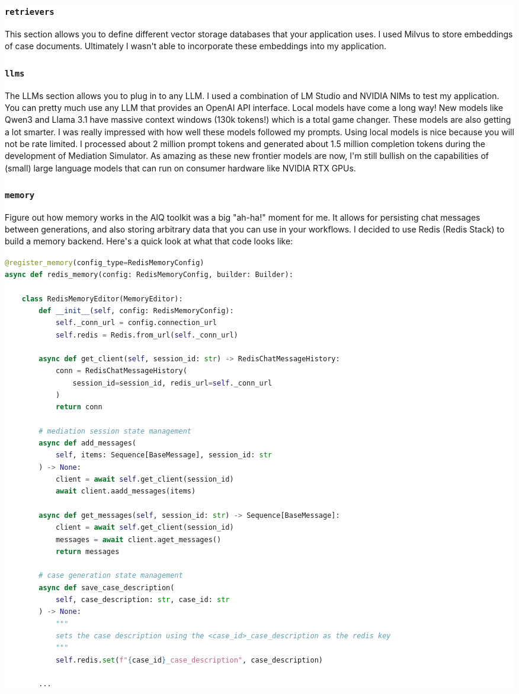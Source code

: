### `retrievers`

This section allows you to define different vector storage databases that your application uses. I used Milvus to store embeddings of case documents. Ultimately I wasn't able to incorporate these embeddings into my application.

### `llms`

The LLMs section allows you to plug in to any LLM. I used a combination of LM Studio and NVIDIA NIMs to test my application. You can pretty much use any LLM that provides an OpenAI API interface. Local models have come a long way! New models like Qwen3 and Llama 3.1 have massive context windows (130k tokens!) which is a total game changer. These models are also getting a lot smarter. I was really impressed with how well these models followed my prompts. Using local models is nice because you will not be rate limited. I processed about 2 million prompt tokens and generated about 1.5 million completion tokens during the development of Mediation Simulator. As amazing as these new frontier models are now, I'm still bullish on the capabilities of (small) large language models that can run on consumer hardware like NVIDIA RTX GPUs.

### `memory`

Figure out how memory works in the AIQ toolkit was a big "ah-ha!" moment for me. It allows for persisting chat messages between generations, and also storing arbitrary data that you can use in your workflows. I decided to use Redis (Redis Stack) to build a memory backend. Here's a quick look at what that code looks like:

```python
@register_memory(config_type=RedisMemoryConfig)
async def redis_memory(config: RedisMemoryConfig, builder: Builder):

    class RedisMemoryEditor(MemoryEditor):
        def __init__(self, config: RedisMemoryConfig):
            self._conn_url = config.connection_url
            self.redis = Redis.from_url(self._conn_url)

        async def get_client(self, session_id: str) -> RedisChatMessageHistory:
            conn = RedisChatMessageHistory(
                session_id=session_id, redis_url=self._conn_url
            )
            return conn

        # mediation session state management
        async def add_messages(
            self, items: Sequence[BaseMessage], session_id: str
        ) -> None:
            client = await self.get_client(session_id)
            await client.aadd_messages(items)

        async def get_messages(self, session_id: str) -> Sequence[BaseMessage]:
            client = await self.get_client(session_id)
            messages = await client.aget_messages()
            return messages

        # case generation state management
        async def save_case_description(
            self, case_description: str, case_id: str
        ) -> None:
            """
            sets the case description using the <case_id>_case_description as the redis key
            """
            self.redis.set(f"{case_id}_case_description", case_description)

        ...
```
